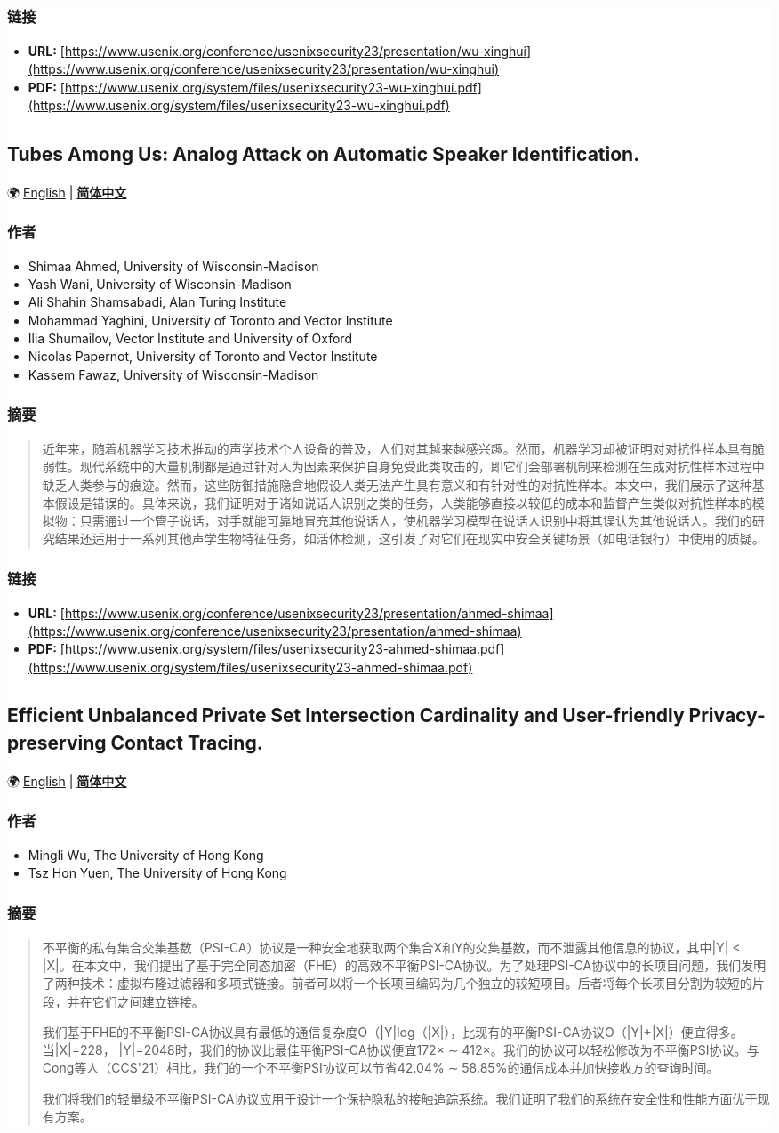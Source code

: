 ### 链接
- **URL:** [https://www.usenix.org/conference/usenixsecurity23/presentation/wu-xinghui](https://www.usenix.org/conference/usenixsecurity23/presentation/wu-xinghui)
- **PDF:** [https://www.usenix.org/system/files/usenixsecurity23-wu-xinghui.pdf](https://www.usenix.org/system/files/usenixsecurity23-wu-xinghui.pdf)
## Tubes Among Us: Analog Attack on Automatic Speaker Identification.
🌍 [English](../../../docs/en/USENIX%20Security%20Symposium/USENIX%20Security%20Symposium[2023].md#tubes-among-us-analog-attack-on-automatic-speaker-identification) | **[简体中文](../../../docs/zh-CN/USENIX%20Security%20Symposium/USENIX%20Security%20Symposium[2023].md#tubes-among-us-analog-attack-on-automatic-speaker-identification)**
### 作者
* Shimaa Ahmed, University of Wisconsin-Madison
* Yash Wani, University of Wisconsin-Madison
* Ali Shahin Shamsabadi, Alan Turing Institute
* Mohammad Yaghini, University of Toronto and Vector Institute
* Ilia Shumailov, Vector Institute and University of Oxford
* Nicolas Papernot, University of Toronto and Vector Institute
* Kassem Fawaz, University of Wisconsin-Madison
### 摘要
> 近年来，随着机器学习技术推动的声学技术个人设备的普及，人们对其越来越感兴趣。然而，机器学习却被证明对对抗性样本具有脆弱性。现代系统中的大量机制都是通过针对人为因素来保护自身免受此类攻击的，即它们会部署机制来检测在生成对抗性样本过程中缺乏人类参与的痕迹。然而，这些防御措施隐含地假设人类无法产生具有意义和有针对性的对抗性样本。本文中，我们展示了这种基本假设是错误的。具体来说，我们证明对于诸如说话人识别之类的任务，人类能够直接以较低的成本和监督产生类似对抗性样本的模拟物：只需通过一个管子说话，对手就能可靠地冒充其他说话人，使机器学习模型在说话人识别中将其误认为其他说话人。我们的研究结果还适用于一系列其他声学生物特征任务，如活体检测，这引发了对它们在现实中安全关键场景（如电话银行）中使用的质疑。

### 链接
- **URL:** [https://www.usenix.org/conference/usenixsecurity23/presentation/ahmed-shimaa](https://www.usenix.org/conference/usenixsecurity23/presentation/ahmed-shimaa)
- **PDF:** [https://www.usenix.org/system/files/usenixsecurity23-ahmed-shimaa.pdf](https://www.usenix.org/system/files/usenixsecurity23-ahmed-shimaa.pdf)
## Efficient Unbalanced Private Set Intersection Cardinality and User-friendly Privacy-preserving Contact Tracing.
🌍 [English](../../../docs/en/USENIX%20Security%20Symposium/USENIX%20Security%20Symposium[2023].md#efficient-unbalanced-private-set-intersection-cardinality-and-user-friendly-privacy-preserving-contact-tracing) | **[简体中文](../../../docs/zh-CN/USENIX%20Security%20Symposium/USENIX%20Security%20Symposium[2023].md#efficient-unbalanced-private-set-intersection-cardinality-and-user-friendly-privacy-preserving-contact-tracing)**
### 作者
* Mingli Wu, The University of Hong Kong
* Tsz Hon Yuen, The University of Hong Kong
### 摘要
> 不平衡的私有集合交集基数（PSI-CA）协议是一种安全地获取两个集合X和Y的交集基数，而不泄露其他信息的协议，其中|Y| < |X|。在本文中，我们提出了基于完全同态加密（FHE）的高效不平衡PSI-CA协议。为了处理PSI-CA协议中的长项目问题，我们发明了两种技术：虚拟布隆过滤器和多项式链接。前者可以将一个长项目编码为几个独立的较短项目。后者将每个长项目分割为较短的片段，并在它们之间建立链接。
> 
> 我们基于FHE的不平衡PSI-CA协议具有最低的通信复杂度O（|Y|log（|X|），比现有的平衡PSI-CA协议O（|Y|+|X|）便宜得多。当|X|=228， |Y|=2048时，我们的协议比最佳平衡PSI-CA协议便宜172× ∼ 412×。我们的协议可以轻松修改为不平衡PSI协议。与Cong等人（CCS'21）相比，我们的一个不平衡PSI协议可以节省42.04% ∼ 58.85%的通信成本并加快接收方的查询时间。
> 
> 我们将我们的轻量级不平衡PSI-CA协议应用于设计一个保护隐私的接触追踪系统。我们证明了我们的系统在安全性和性能方面优于现有方案。
